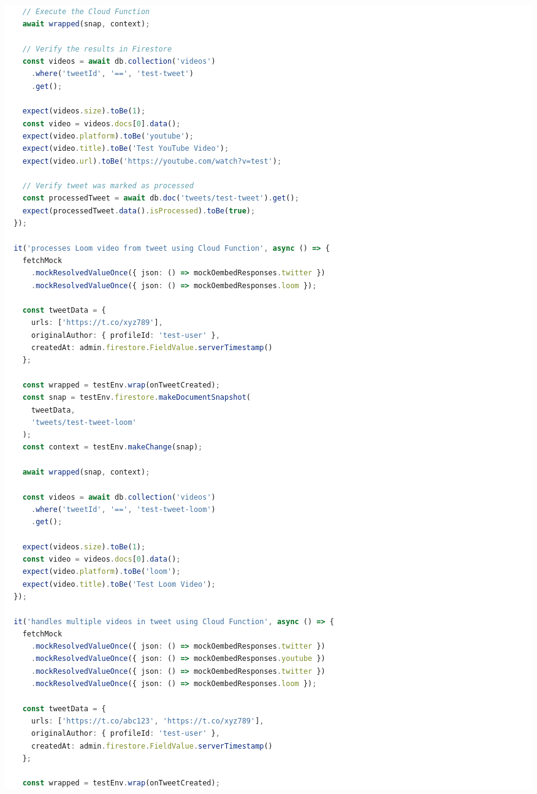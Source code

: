 ```typescript
    // Execute the Cloud Function
    await wrapped(snap, context);

    // Verify the results in Firestore
    const videos = await db.collection('videos')
      .where('tweetId', '==', 'test-tweet')
      .get();

    expect(videos.size).toBe(1);
    const video = videos.docs[0].data();
    expect(video.platform).toBe('youtube');
    expect(video.title).toBe('Test YouTube Video');
    expect(video.url).toBe('https://youtube.com/watch?v=test');

    // Verify tweet was marked as processed
    const processedTweet = await db.doc('tweets/test-tweet').get();
    expect(processedTweet.data().isProcessed).toBe(true);
  });

  it('processes Loom video from tweet using Cloud Function', async () => {
    fetchMock
      .mockResolvedValueOnce({ json: () => mockOembedResponses.twitter })
      .mockResolvedValueOnce({ json: () => mockOembedResponses.loom });

    const tweetData = {
      urls: ['https://t.co/xyz789'],
      originalAuthor: { profileId: 'test-user' },
      createdAt: admin.firestore.FieldValue.serverTimestamp()
    };

    const wrapped = testEnv.wrap(onTweetCreated);
    const snap = testEnv.firestore.makeDocumentSnapshot(
      tweetData,
      'tweets/test-tweet-loom'
    );
    const context = testEnv.makeChange(snap);

    await wrapped(snap, context);

    const videos = await db.collection('videos')
      .where('tweetId', '==', 'test-tweet-loom')
      .get();

    expect(videos.size).toBe(1);
    const video = videos.docs[0].data();
    expect(video.platform).toBe('loom');
    expect(video.title).toBe('Test Loom Video');
  });

  it('handles multiple videos in tweet using Cloud Function', async () => {
    fetchMock
      .mockResolvedValueOnce({ json: () => mockOembedResponses.twitter })
      .mockResolvedValueOnce({ json: () => mockOembedResponses.youtube })
      .mockResolvedValueOnce({ json: () => mockOembedResponses.twitter })
      .mockResolvedValueOnce({ json: () => mockOembedResponses.loom });

    const tweetData = {
      urls: ['https://t.co/abc123', 'https://t.co/xyz789'],
      originalAuthor: { profileId: 'test-user' },
      createdAt: admin.firestore.FieldValue.serverTimestamp()
    };

    const wrapped = testEnv.wrap(onTweetCreated);
```